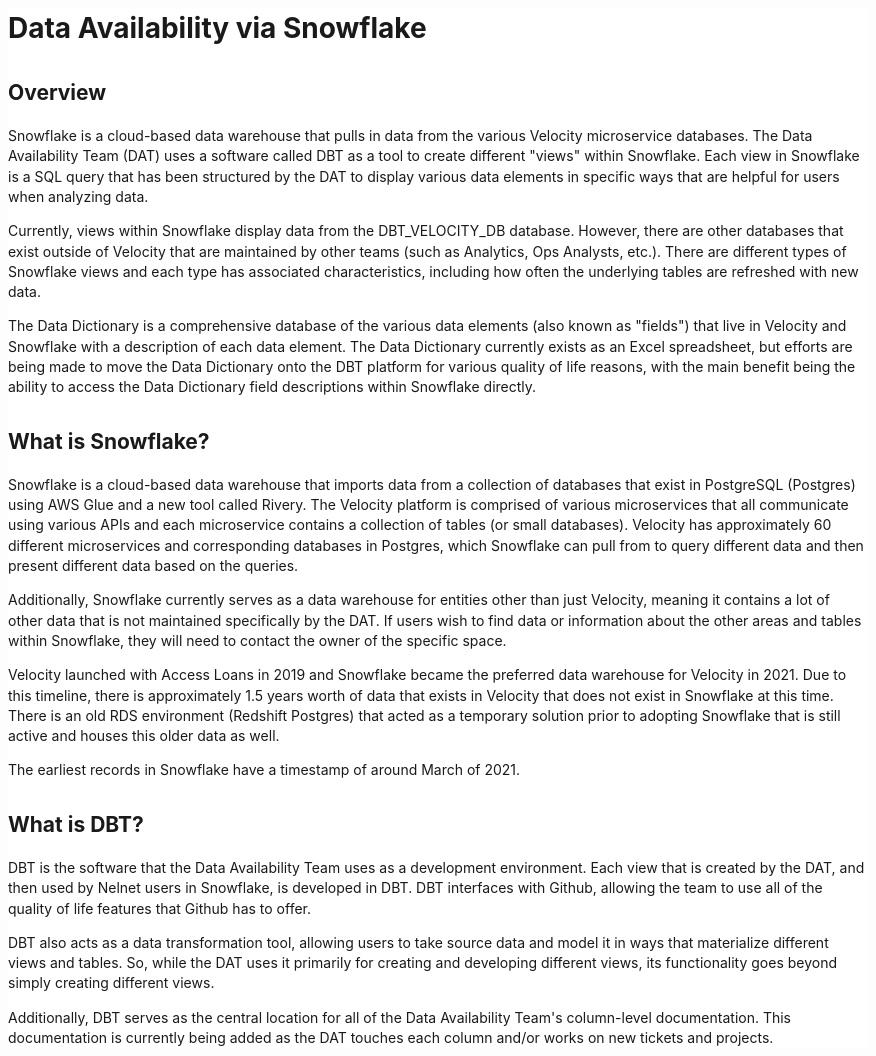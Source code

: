 # Data Availability via Snowflake

## Overview
Snowflake is a cloud-based data warehouse that pulls in data from the various Velocity microservice databases. The Data Availability Team (DAT) uses a software called DBT as a tool to create different "views" within Snowflake. Each view in Snowflake is a SQL query that has been structured by the DAT to display various data elements in specific ways that are helpful for users when analyzing data. 

Currently, views within Snowflake display data from the DBT_VELOCITY_DB database. However, there are other databases that exist outside of Velocity that are maintained by other teams (such as Analytics, Ops Analysts, etc.). There are different types of Snowflake views and each type has associated characteristics, including how often the underlying tables are refreshed with new data. 

The Data Dictionary is a comprehensive database of the various data elements (also known as "fields") that live in Velocity and Snowflake with a description of each data element. The Data Dictionary currently exists as an Excel spreadsheet, but efforts are being made to move the Data Dictionary onto the DBT platform for various quality of life reasons, with the main benefit being the ability to access the Data Dictionary field descriptions within Snowflake directly.

## What is Snowflake?
Snowflake is a cloud-based data warehouse that imports data from a collection of databases that exist in PostgreSQL (Postgres) using AWS Glue and a new tool called Rivery. The Velocity platform is comprised of various microservices that all communicate using various APIs and each microservice contains a collection of tables (or small databases). Velocity has approximately 60 different microservices and corresponding databases in Postgres, which Snowflake can pull from to query different data and then present different data based on the queries.

Additionally, Snowflake currently serves as a data warehouse for entities other than just Velocity, meaning it contains a lot of other data that is not maintained specifically by the DAT. If users wish to find data or information about the other areas and tables within Snowflake, they will need to contact the owner of the specific space.

Velocity launched with Access Loans in 2019 and Snowflake became the preferred data warehouse for Velocity in 2021. Due to this timeline, there is approximately 1.5 years worth of data that exists in Velocity that does not exist in Snowflake at this time. There is an old RDS environment (Redshift Postgres) that acted as a temporary solution prior to adopting Snowflake that is still active and houses this older data as well.

The earliest records in Snowflake have a timestamp of around March of 2021.

## What is DBT?
DBT is the software that the Data Availability Team uses as a development environment. Each view that is created by the DAT, and then used by Nelnet users in Snowflake, is developed in DBT. DBT interfaces with Github, allowing the team to use all of the quality of life features that Github has to offer. 

DBT also acts as a data transformation tool, allowing users to take source data and model it in ways that materialize different views and tables. So, while the DAT uses it primarily for creating and developing different views, its functionality goes beyond simply creating different views.

Additionally, DBT serves as the central location for all of the Data Availability Team's column-level documentation. This documentation is currently being added as the DAT touches each column and/or works on new tickets and projects.
